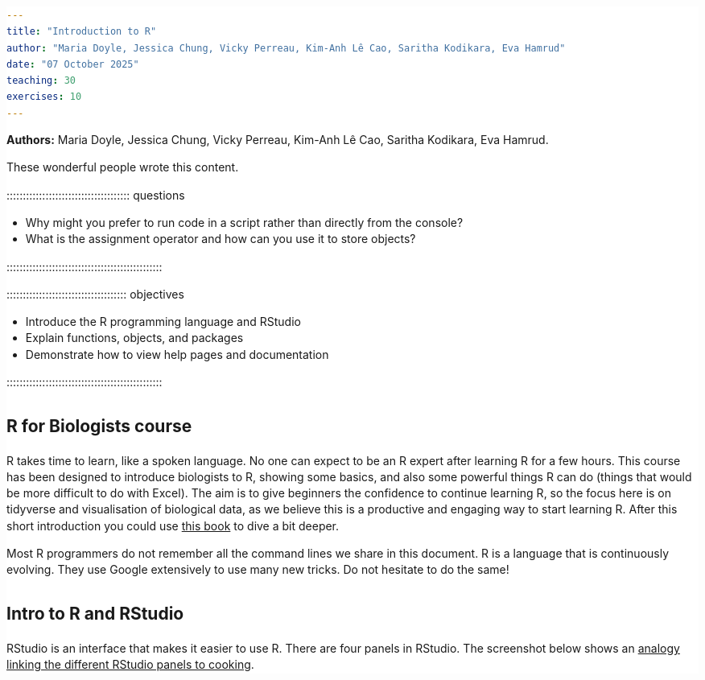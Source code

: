 ```yaml
---
title: "Introduction to R"
author: "Maria Doyle, Jessica Chung, Vicky Perreau, Kim-Anh Lê Cao, Saritha Kodikara, Eva Hamrud"
date: "07 October 2025"
teaching: 30
exercises: 10
---
```


**Authors:** Maria Doyle, Jessica Chung, Vicky Perreau, Kim-Anh Lê Cao, Saritha Kodikara, Eva Hamrud.

These wonderful people wrote this content.

:::::::::::::::::::::::::::::::::::::: questions 

- Why might you prefer to run code in a script rather than directly from the console?
- What is the assignment operator and how can you use it to store objects?

::::::::::::::::::::::::::::::::::::::::::::::::

::::::::::::::::::::::::::::::::::::: objectives

- Introduce the R programming language and RStudio
- Explain functions, objects, and packages
- Demonstrate how to view help pages and documentation

::::::::::::::::::::::::::::::::::::::::::::::::




## R for Biologists course

R takes time to learn, like a spoken language. No one can expect to be an R expert after learning R for a few hours. This course has been designed to introduce biologists to R, showing some basics, and also some powerful things R can do (things that would be more difficult to do with Excel). The aim is to give beginners the confidence to continue learning R, so the focus here is on tidyverse and visualisation of biological data, as we believe this is a productive and engaging way to start learning R. After this short introduction you could use [this book](https://bookdown.org/ansellbr/WEHI_tidyR_course_book) to dive a bit deeper.

Most R programmers do not remember all the command lines we share in this document. R is a language that is continuously evolving. They use Google extensively to use many new tricks. Do not hesitate to do the same!


## Intro to R and RStudio

RStudio is an interface that makes it easier to use R. There are four panels in RStudio. The screenshot below shows an [analogy linking the different RStudio panels to cooking](https://twitter.com/RLadiesNCL/status/1138812826917724160).
